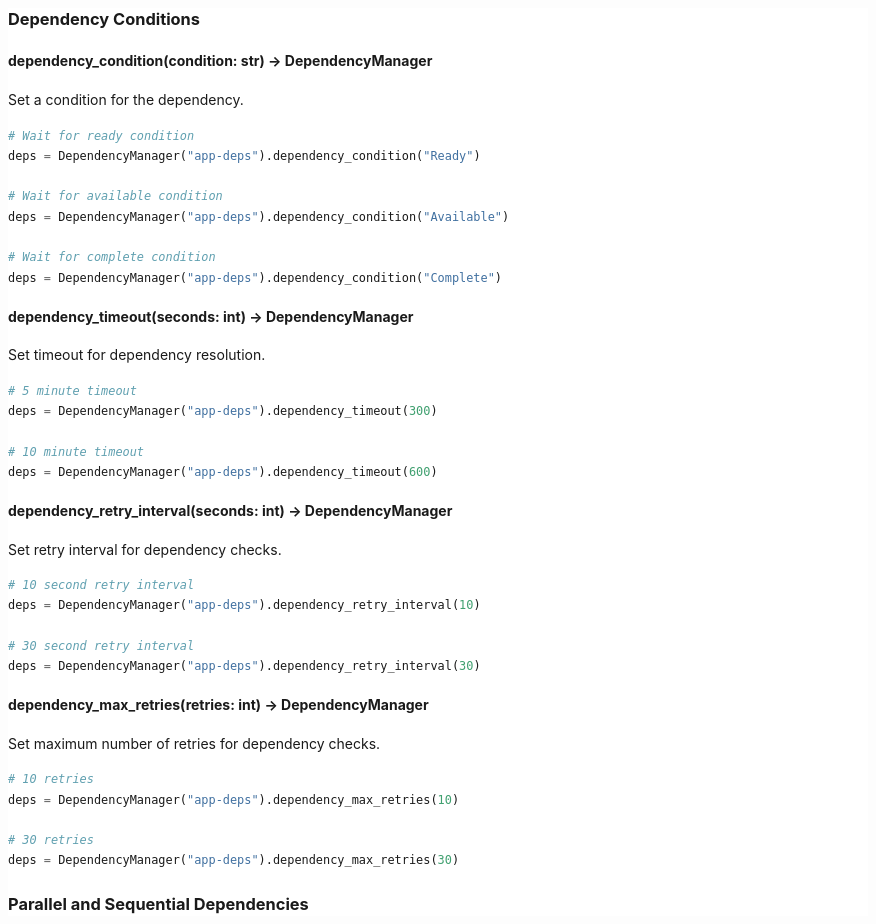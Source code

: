 ### Dependency Conditions

#### dependency_condition(condition: str) -> DependencyManager
Set a condition for the dependency.

```python
# Wait for ready condition
deps = DependencyManager("app-deps").dependency_condition("Ready")

# Wait for available condition
deps = DependencyManager("app-deps").dependency_condition("Available")

# Wait for complete condition
deps = DependencyManager("app-deps").dependency_condition("Complete")
```

#### dependency_timeout(seconds: int) -> DependencyManager
Set timeout for dependency resolution.

```python
# 5 minute timeout
deps = DependencyManager("app-deps").dependency_timeout(300)

# 10 minute timeout
deps = DependencyManager("app-deps").dependency_timeout(600)
```

#### dependency_retry_interval(seconds: int) -> DependencyManager
Set retry interval for dependency checks.

```python
# 10 second retry interval
deps = DependencyManager("app-deps").dependency_retry_interval(10)

# 30 second retry interval
deps = DependencyManager("app-deps").dependency_retry_interval(30)
```

#### dependency_max_retries(retries: int) -> DependencyManager
Set maximum number of retries for dependency checks.

```python
# 10 retries
deps = DependencyManager("app-deps").dependency_max_retries(10)

# 30 retries
deps = DependencyManager("app-deps").dependency_max_retries(30)
```

### Parallel and Sequential Dependencies
